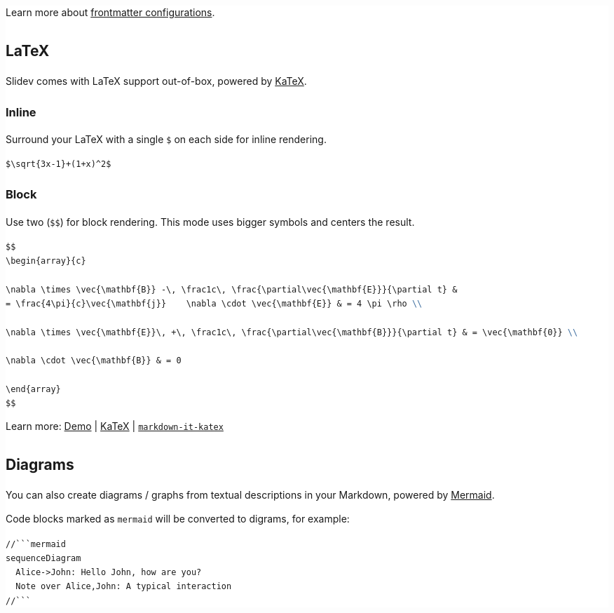 Learn more about [frontmatter configurations](/custom/#frontmatter-configures).

## LaTeX

Slidev comes with LaTeX support out-of-box, powered by [KaTeX](https://katex.org/).

<Tweet id="1392246507793915904" />

### Inline

Surround your LaTeX with a single `$` on each side for inline rendering.

```md
$\sqrt{3x-1}+(1+x)^2$
```

### Block

Use two (`$$`) for block rendering. This mode uses bigger symbols and centers
the result.

```md
$$
\begin{array}{c}

\nabla \times \vec{\mathbf{B}} -\, \frac1c\, \frac{\partial\vec{\mathbf{E}}}{\partial t} &
= \frac{4\pi}{c}\vec{\mathbf{j}}    \nabla \cdot \vec{\mathbf{E}} & = 4 \pi \rho \\

\nabla \times \vec{\mathbf{E}}\, +\, \frac1c\, \frac{\partial\vec{\mathbf{B}}}{\partial t} & = \vec{\mathbf{0}} \\

\nabla \cdot \vec{\mathbf{B}} & = 0

\end{array}
$$
```

Learn more: [Demo](https://sli.dev/demo/starter/8) | [KaTeX](https://katex.org/) | [`markdown-it-katex`](https://github.com/waylonflinn/markdown-it-katex)

## Diagrams

You can also create diagrams / graphs from textual descriptions in your Markdown, powered by [Mermaid](https://mermaid-js.github.io/mermaid).

Code blocks marked as `mermaid` will be converted to digrams, for example:

~~~md
//```mermaid
sequenceDiagram
  Alice->John: Hello John, how are you?
  Note over Alice,John: A typical interaction
//```
~~~

